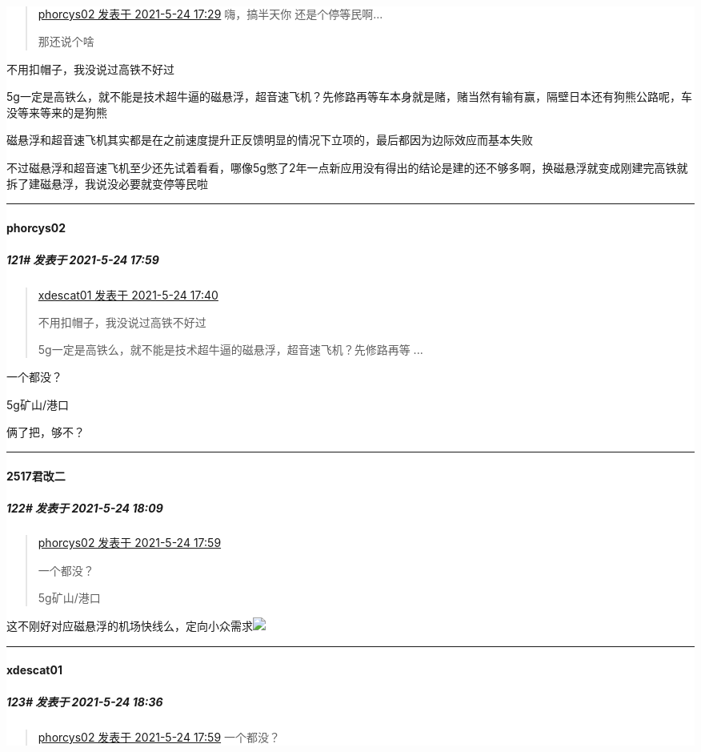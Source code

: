 
<blockquote><a href="httphttps://bbs.saraba1st.com/2b/forum.php?mod=redirect&amp;goto=findpost&amp;pid=51356291&amp;ptid=2005663" target="_blank">phorcys02 发表于 2021-5-24 17:29</a>
嗨，搞半天你 还是个停等民啊...


那还说个啥</blockquote>
不用扣帽子，我没说过高铁不好过

5g一定是高铁么，就不能是技术超牛逼的磁悬浮，超音速飞机？先修路再等车本身就是赌，赌当然有输有赢，隔壁日本还有狗熊公路呢，车没等来等来的是狗熊

磁悬浮和超音速飞机其实都是在之前速度提升正反馈明显的情况下立项的，最后都因为边际效应而基本失败

不过磁悬浮和超音速飞机至少还先试着看看，哪像5g憋了2年一点新应用没有得出的结论是建的还不够多啊，换磁悬浮就变成刚建完高铁就拆了建磁悬浮，我说没必要就变停等民啦




*****

####  phorcys02  
##### 121#       发表于 2021-5-24 17:59


<blockquote><a href="httphttps://bbs.saraba1st.com/2b/forum.php?mod=redirect&amp;goto=findpost&amp;pid=51356423&amp;ptid=2005663" target="_blank">xdescat01 发表于 2021-5-24 17:40</a>

不用扣帽子，我没说过高铁不好过


5g一定是高铁么，就不能是技术超牛逼的磁悬浮，超音速飞机？先修路再等 ...</blockquote>
一个都没？

5g矿山/港口


俩了把，够不？ 


*****

####  2517君改二  
##### 122#       发表于 2021-5-24 18:09


<blockquote><a href="httphttps://bbs.saraba1st.com/2b/forum.php?mod=redirect&amp;goto=findpost&amp;pid=51356640&amp;ptid=2005663" target="_blank">phorcys02 发表于 2021-5-24 17:59</a>

一个都没？

5g矿山/港口</blockquote>
这不刚好对应磁悬浮的机场快线么，定向小众需求<img src="https://static.saraba1st.com/image/smiley/face2017/036.png" referrerpolicy="no-referrer">


*****

####  xdescat01  
##### 123#       发表于 2021-5-24 18:36


<blockquote><a href="httphttps://bbs.saraba1st.com/2b/forum.php?mod=redirect&amp;goto=findpost&amp;pid=51356640&amp;ptid=2005663" target="_blank">phorcys02 发表于 2021-5-24 17:59</a>
一个都没？
